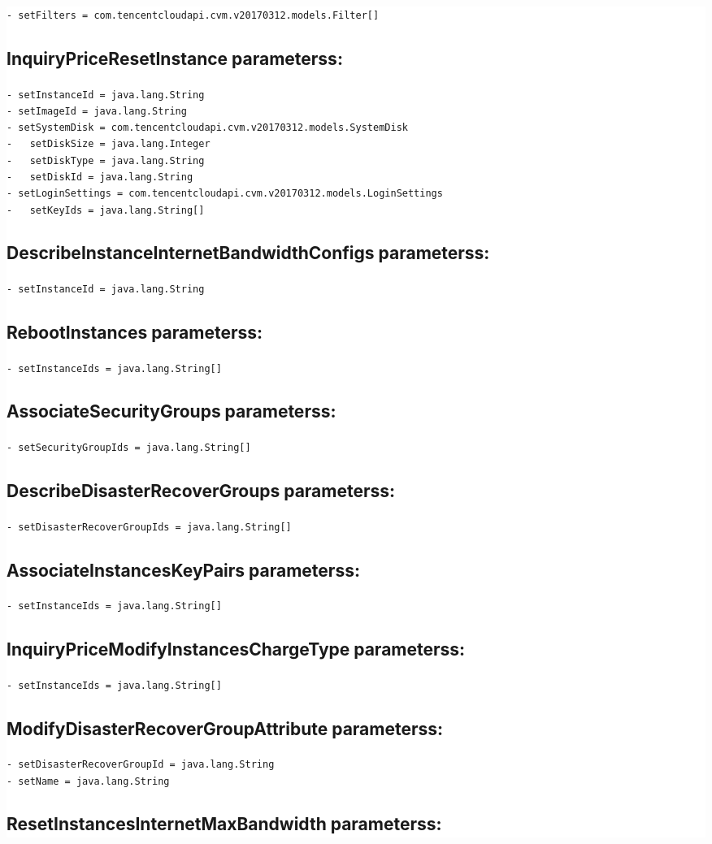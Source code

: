 ```
- setFilters = com.tencentcloudapi.cvm.v20170312.models.Filter[]
```
## InquiryPriceResetInstance parameterss:

```
- setInstanceId = java.lang.String
- setImageId = java.lang.String
- setSystemDisk = com.tencentcloudapi.cvm.v20170312.models.SystemDisk
- 	setDiskSize = java.lang.Integer
- 	setDiskType = java.lang.String
- 	setDiskId = java.lang.String
- setLoginSettings = com.tencentcloudapi.cvm.v20170312.models.LoginSettings
- 	setKeyIds = java.lang.String[]
```
## DescribeInstanceInternetBandwidthConfigs parameterss:

```
- setInstanceId = java.lang.String
```
## RebootInstances parameterss:

```
- setInstanceIds = java.lang.String[]
```
## AssociateSecurityGroups parameterss:

```
- setSecurityGroupIds = java.lang.String[]
```
## DescribeDisasterRecoverGroups parameterss:

```
- setDisasterRecoverGroupIds = java.lang.String[]
```
## AssociateInstancesKeyPairs parameterss:

```
- setInstanceIds = java.lang.String[]
```
## InquiryPriceModifyInstancesChargeType parameterss:

```
- setInstanceIds = java.lang.String[]
```
## ModifyDisasterRecoverGroupAttribute parameterss:

```
- setDisasterRecoverGroupId = java.lang.String
- setName = java.lang.String
```
## ResetInstancesInternetMaxBandwidth parameterss:
